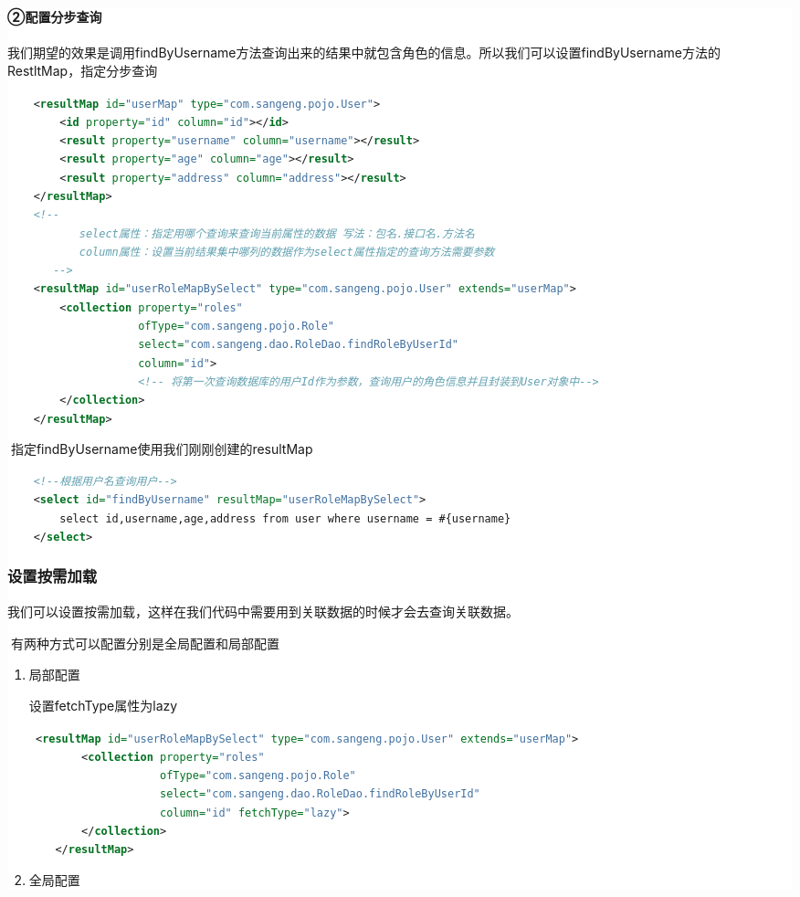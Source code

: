 #### ②配置分步查询

​	我们期望的效果是调用findByUsername方法查询出来的结果中就包含角色的信息。所以我们可以设置findByUsername方法的RestltMap，指定分步查询

~~~~xml
    <resultMap id="userMap" type="com.sangeng.pojo.User">
        <id property="id" column="id"></id>
        <result property="username" column="username"></result>
        <result property="age" column="age"></result>
        <result property="address" column="address"></result>
    </resultMap>
    <!--
           select属性：指定用哪个查询来查询当前属性的数据 写法：包名.接口名.方法名
           column属性：设置当前结果集中哪列的数据作为select属性指定的查询方法需要参数
       -->
	<resultMap id="userRoleMapBySelect" type="com.sangeng.pojo.User" extends="userMap">
        <collection property="roles"
                    ofType="com.sangeng.pojo.Role"
                    select="com.sangeng.dao.RoleDao.findRoleByUserId"
                    column="id">
            		<!-- 将第一次查询数据库的用户Id作为参数，查询用户的角色信息并且封装到User对象中-->
        </collection>
    </resultMap>
~~~~

​	指定findByUsername使用我们刚刚创建的resultMap

~~~~xml
    <!--根据用户名查询用户-->
    <select id="findByUsername" resultMap="userRoleMapBySelect">
        select id,username,age,address from user where username = #{username}
    </select>
~~~~



### 设置按需加载

​	我们可以设置按需加载，这样在我们代码中需要用到关联数据的时候才会去查询关联数据。

​	有两种方式可以配置分别是全局配置和局部配置

1. 局部配置

   设置fetchType属性为lazy

   ~~~~xml
   	<resultMap id="userRoleMapBySelect" type="com.sangeng.pojo.User" extends="userMap">
           <collection property="roles"
                       ofType="com.sangeng.pojo.Role"
                       select="com.sangeng.dao.RoleDao.findRoleByUserId"
                       column="id" fetchType="lazy">
           </collection>
       </resultMap>
   ~~~~

2. 全局配置

